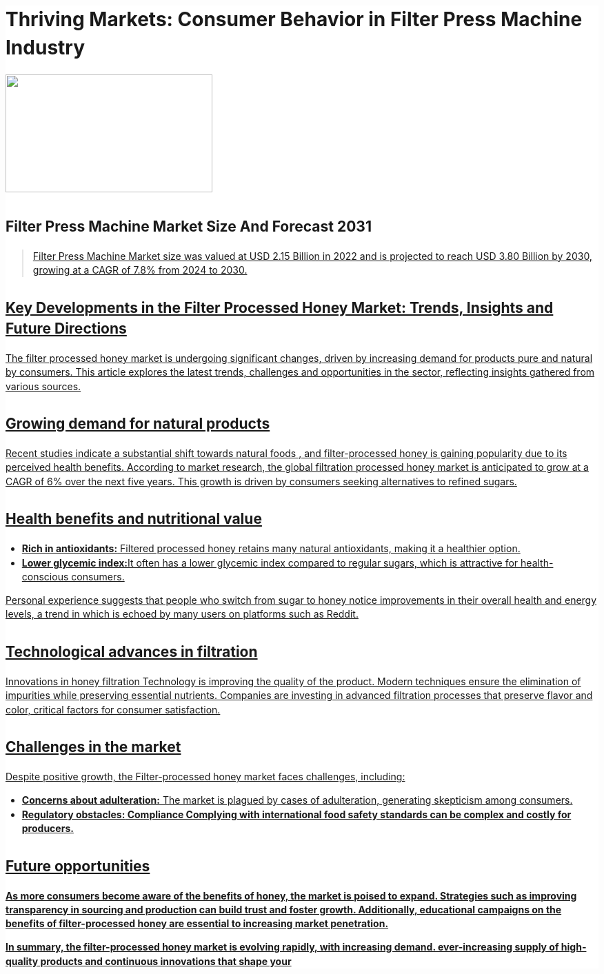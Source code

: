 <h1>Thriving Markets: Consumer Behavior in Filter Press Machine Industry</h1><img src="https://ffe5etoiles.com/wp-content/uploads/2025/01/MST7-300x171.png" alt="" width="300" height="171" class="aligncenter size-medium wp-image-105565" /><h2>Filter Press Machine Market Size And Forecast 2031</h2><blockquote><p><p><a href="https://www.verifiedmarketreports.com/download-sample/?rid=573258&utm_source=Github&utm_medium=358" target="_blank">Filter Press Machine Market size was valued at USD 2.15 Billion in 2022 and is projected to reach USD 3.80 Billion by 2030, growing at a CAGR of 7.8% from 2024 to 2030.</strong></span></p></p></blockquote><h2>Key Developments in the Filter Processed Honey Market: Trends, Insights and Future Directions</h2><p>The filter processed honey market is undergoing significant changes, driven by increasing demand for products pure and natural by consumers. This article explores the latest trends, challenges and opportunities in the sector, reflecting insights gathered from various sources.</p><h2>Growing demand for natural products</h2><p>Recent studies indicate a substantial shift towards natural foods , and filter-processed honey is gaining popularity due to its perceived health benefits. According to market research, the global filtration processed honey market is anticipated to grow at a CAGR of 6% over the next five years. This growth is driven by consumers seeking alternatives to refined sugars.</p><h2>Health benefits and nutritional value</h2><ul><li><strong>Rich in antioxidants:</strong > Filtered processed honey retains many natural antioxidants, making it a healthier option.</li><li><strong>Lower glycemic index:</strong>It often has a lower glycemic index compared to regular sugars, which is attractive for health-conscious consumers.</li></ul><p>Personal experience suggests that people who switch from sugar to honey notice improvements in their overall health and energy levels, a trend in which is echoed by many users on platforms such as Reddit.</p><h2>Technological advances in filtration</h2><p>Innovations in honey filtration Technology is improving the quality of the product. Modern techniques ensure the elimination of impurities while preserving essential nutrients. Companies are investing in advanced filtration processes that preserve flavor and color, critical factors for consumer satisfaction.</p><h2>Challenges in the market</h2><p>Despite positive growth, the Filter-processed honey market faces challenges, including:</p><ul><li><strong>Concerns about adulteration:</strong> The market is plagued by cases of adulteration, generating skepticism among consumers.</li><li><strong>Regulatory obstacles:</ strong> Compliance Complying with international food safety standards can be complex and costly for producers. </li></ul><h2>Future opportunities </h2><p>As more consumers become aware of the benefits of honey, the market is poised to expand. Strategies such as improving transparency in sourcing and production can build trust and foster growth. Additionally, educational campaigns on the benefits of filter-processed honey are essential to increasing market penetration.</p><p>In summary, the filter-processed honey market is evolving rapidly, with increasing demand. ever-increasing supply of high-quality products and continuous innovations that shape your